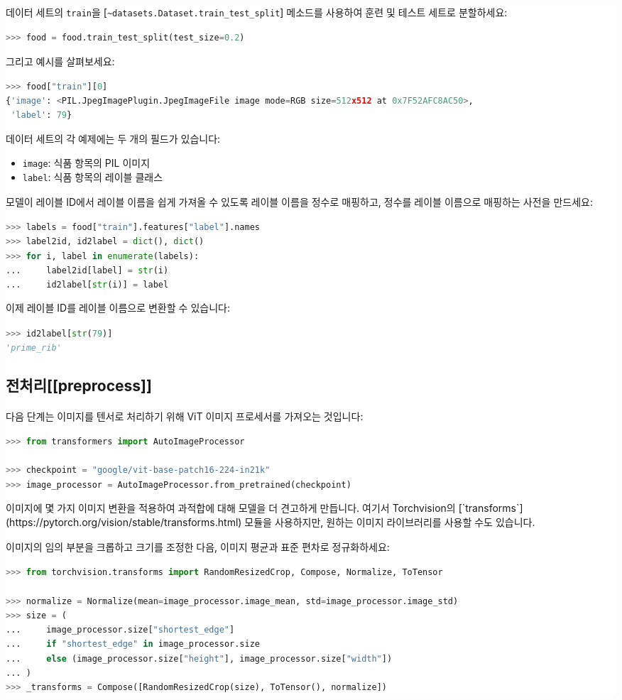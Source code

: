 데이터 세트의 `train`을 [`~datasets.Dataset.train_test_split`] 메소드를 사용하여 훈련 및 테스트 세트로 분할하세요:

```py
>>> food = food.train_test_split(test_size=0.2)
```

그리고 예시를 살펴보세요:

```py
>>> food["train"][0]
{'image': <PIL.JpegImagePlugin.JpegImageFile image mode=RGB size=512x512 at 0x7F52AFC8AC50>,
 'label': 79}
```

데이터 세트의 각 예제에는 두 개의 필드가 있습니다:

- `image`: 식품 항목의 PIL 이미지
- `label`: 식품 항목의 레이블 클래스

모델이 레이블 ID에서 레이블 이름을 쉽게 가져올 수 있도록
레이블 이름을 정수로 매핑하고, 정수를 레이블 이름으로 매핑하는 사전을 만드세요:

```py
>>> labels = food["train"].features["label"].names
>>> label2id, id2label = dict(), dict()
>>> for i, label in enumerate(labels):
...     label2id[label] = str(i)
...     id2label[str(i)] = label
```

이제 레이블 ID를 레이블 이름으로 변환할 수 있습니다:

```py
>>> id2label[str(79)]
'prime_rib'
```

## 전처리[[preprocess]]

다음 단계는 이미지를 텐서로 처리하기 위해 ViT 이미지 프로세서를 가져오는 것입니다:

```py
>>> from transformers import AutoImageProcessor

>>> checkpoint = "google/vit-base-patch16-224-in21k"
>>> image_processor = AutoImageProcessor.from_pretrained(checkpoint)
```

<frameworkcontent>
<pt>
이미지에 몇 가지 이미지 변환을 적용하여 과적합에 대해 모델을 더 견고하게 만듭니다. 여기서 Torchvision의 [`transforms`](https://pytorch.org/vision/stable/transforms.html) 모듈을 사용하지만, 원하는 이미지 라이브러리를 사용할 수도 있습니다.

이미지의 임의 부분을 크롭하고 크기를 조정한 다음, 이미지 평균과 표준 편차로 정규화하세요:

```py
>>> from torchvision.transforms import RandomResizedCrop, Compose, Normalize, ToTensor

>>> normalize = Normalize(mean=image_processor.image_mean, std=image_processor.image_std)
>>> size = (
...     image_processor.size["shortest_edge"]
...     if "shortest_edge" in image_processor.size
...     else (image_processor.size["height"], image_processor.size["width"])
... )
>>> _transforms = Compose([RandomResizedCrop(size), ToTensor(), normalize])
```
